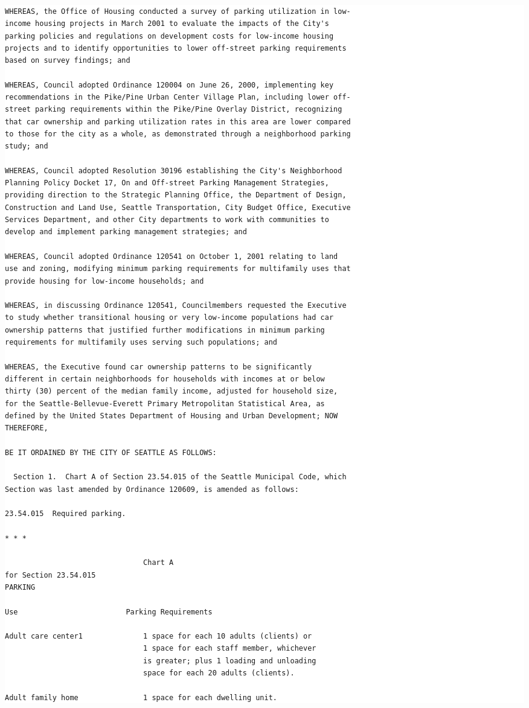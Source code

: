     WHEREAS, the Office of Housing conducted a survey of parking utilization in low-  
    income housing projects in March 2001 to evaluate the impacts of the City's  
    parking policies and regulations on development costs for low-income housing  
    projects and to identify opportunities to lower off-street parking requirements  
    based on survey findings; and  
  
    WHEREAS, Council adopted Ordinance 120004 on June 26, 2000, implementing key  
    recommendations in the Pike/Pine Urban Center Village Plan, including lower off-  
    street parking requirements within the Pike/Pine Overlay District, recognizing  
    that car ownership and parking utilization rates in this area are lower compared  
    to those for the city as a whole, as demonstrated through a neighborhood parking  
    study; and  
  
    WHEREAS, Council adopted Resolution 30196 establishing the City's Neighborhood  
    Planning Policy Docket 17, On and Off-street Parking Management Strategies,  
    providing direction to the Strategic Planning Office, the Department of Design,  
    Construction and Land Use, Seattle Transportation, City Budget Office, Executive  
    Services Department, and other City departments to work with communities to  
    develop and implement parking management strategies; and  
  
    WHEREAS, Council adopted Ordinance 120541 on October 1, 2001 relating to land  
    use and zoning, modifying minimum parking requirements for multifamily uses that  
    provide housing for low-income households; and  
  
    WHEREAS, in discussing Ordinance 120541, Councilmembers requested the Executive  
    to study whether transitional housing or very low-income populations had car  
    ownership patterns that justified further modifications in minimum parking  
    requirements for multifamily uses serving such populations; and  
  
    WHEREAS, the Executive found car ownership patterns to be significantly  
    different in certain neighborhoods for households with incomes at or below  
    thirty (30) percent of the median family income, adjusted for household size,  
    for the Seattle-Bellevue-Everett Primary Metropolitan Statistical Area, as  
    defined by the United States Department of Housing and Urban Development; NOW  
    THEREFORE,  
  
    BE IT ORDAINED BY THE CITY OF SEATTLE AS FOLLOWS:  
  
      Section 1.  Chart A of Section 23.54.015 of the Seattle Municipal Code, which  
    Section was last amended by Ordinance 120609, is amended as follows:  
  
    23.54.015  Required parking.  
  
    * * *  
  
                                    Chart A  
    for Section 23.54.015  
    PARKING  
  
    Use                         Parking Requirements  
  
    Adult care center1              1 space for each 10 adults (clients) or  
                                    1 space for each staff member, whichever  
                                    is greater; plus 1 loading and unloading  
                                    space for each 20 adults (clients).  
  
    Adult family home               1 space for each dwelling unit.  
  